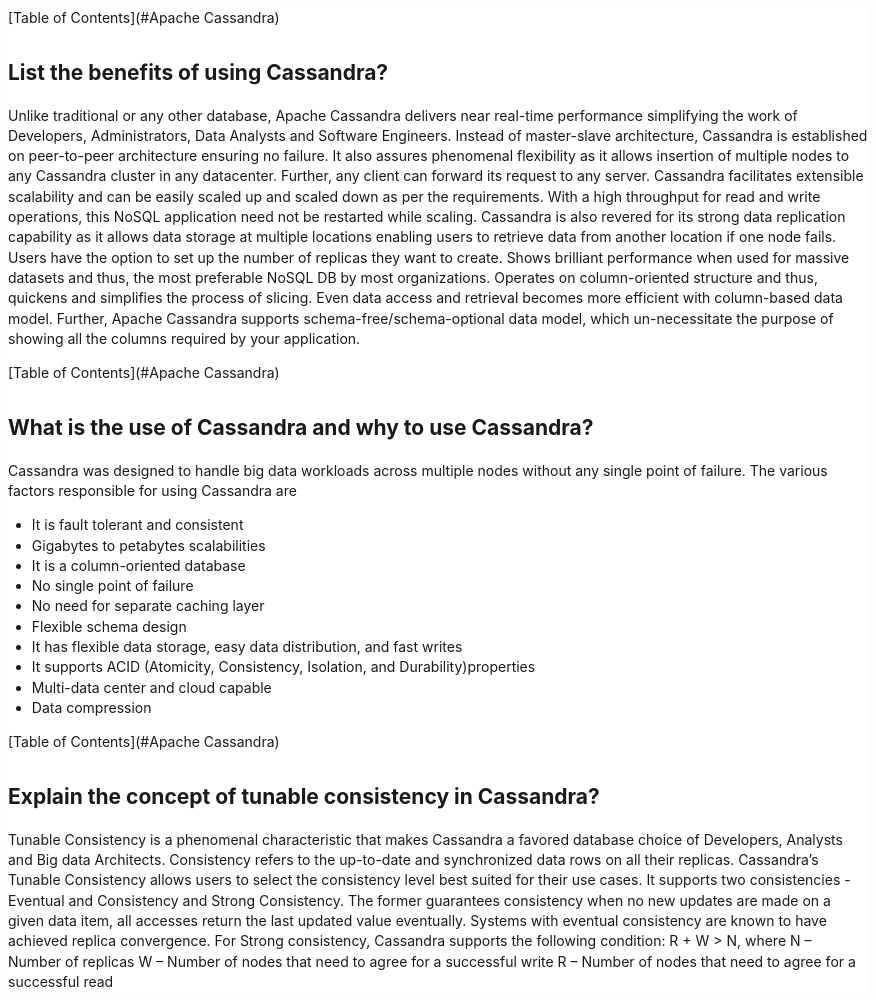 [Table of Contents](#Apache Cassandra)

## List the benefits of using Cassandra?
Unlike traditional or any other database, Apache Cassandra delivers near real-time performance simplifying the work of Developers, Administrators, Data Analysts and Software Engineers.
Instead of master-slave architecture, Cassandra is established on peer-to-peer architecture ensuring no failure.
It also assures phenomenal flexibility as it allows insertion of multiple nodes to any Cassandra cluster in any datacenter. Further, any client can forward its request to any server.
Cassandra facilitates extensible scalability and can be easily scaled up and scaled down as per the requirements. With a high throughput for read and write operations, this NoSQL application need not be restarted while scaling.
Cassandra is also revered for its strong data replication capability as it allows data storage at multiple locations enabling users to retrieve data from another location if one node fails. Users have the option to set up the number of replicas they want to create.
Shows brilliant performance when used for massive datasets and thus, the most preferable NoSQL DB by most organizations.
Operates on column-oriented structure and thus, quickens and simplifies the process of slicing. Even data access and retrieval becomes more efficient with column-based data model.
Further, Apache Cassandra supports schema-free/schema-optional data model, which un-necessitate the purpose of showing all the columns required by your application.

[Table of Contents](#Apache Cassandra)

## What is the use of Cassandra and why to use Cassandra?
Cassandra was designed to handle big data workloads across multiple nodes without any single point of failure. The various factors responsible for using Cassandra are
+ It is fault tolerant and consistent
+ Gigabytes to petabytes scalabilities
+ It is a column-oriented database
+ No single point of failure
+ No need for separate caching layer
+ Flexible schema design
+ It has flexible data storage, easy data distribution, and fast writes
+ It supports ACID (Atomicity, Consistency, Isolation, and Durability)properties
+ Multi-data center and cloud capable
+ Data compression

[Table of Contents](#Apache Cassandra)

## Explain the concept of tunable consistency in Cassandra?
Tunable Consistency is a phenomenal characteristic that makes Cassandra a favored database choice of Developers, Analysts and Big data Architects. Consistency refers to the up-to-date and synchronized data rows on all their replicas. Cassandra’s Tunable Consistency allows users to select the consistency level best suited for their use cases. It supports two consistencies -Eventual and Consistency and Strong Consistency.
The former guarantees consistency when no new updates are made on a given data item, all accesses return the last updated value eventually. Systems with eventual consistency are known to have achieved replica convergence.
For Strong consistency, Cassandra supports the following condition:
R + W > N, where
N – Number of replicas
W – Number of nodes that need to agree for a successful write
R – Number of nodes that need to agree for a successful read
